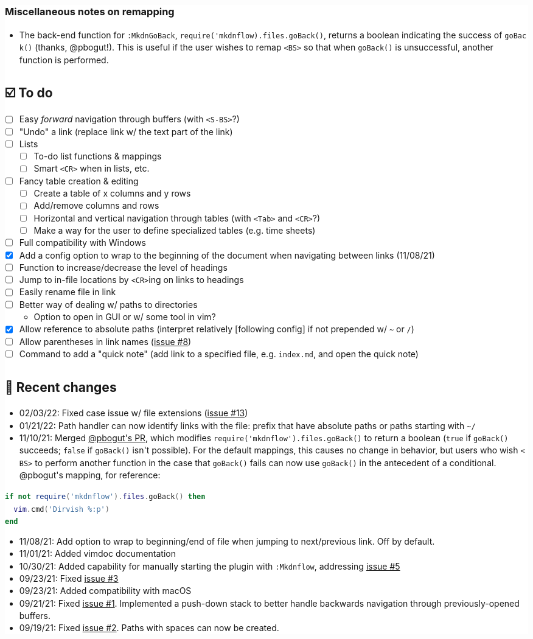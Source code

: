 ### Miscellaneous notes on remapping

*   The back-end function for `:MkdnGoBack`, `require('mkdnflow).files.goBack()`, returns a boolean indicating the success of `goBack()` (thanks, @pbogut!). This is useful if the user wishes to remap `<BS>` so that when `goBack()` is unsuccessful, another function is performed.

## ☑️ To do

*   [ ] Easy *forward* navigation through buffers (with `<S-BS>`?)
*   [ ] "Undo" a link (replace link w/ the text part of the link)
*   [ ] Lists
    *   [ ] To-do list functions & mappings
    *   [ ] Smart `<CR>` when in lists, etc.
*   [ ] Fancy table creation & editing
    *   [ ] Create a table of x columns and y rows
    *   [ ] Add/remove columns and rows
    *   [ ] Horizontal and vertical navigation through tables (with `<Tab>` and `<CR>`?)
    *   [ ] Make a way for the user to define specialized tables (e.g. time sheets)
*   [ ] Full compatibility with Windows
*   [x] Add a config option to wrap to the beginning of the document when navigating between links (11/08/21)
*   [ ] Function to increase/decrease the level of headings
*   [ ] Jump to in-file locations by `<CR>`ing on links to headings
*   [ ] Easily rename file in link
*   [ ] Better way of dealing w/ paths to directories
    *   Option to open in GUI or w/ some tool in vim?
*   [x] Allow reference to absolute paths (interpret relatively \[following config] if not prepended w/ `~` or `/`)
*   [ ] Allow parentheses in link names ([issue #8](https://github.com/jakewvincent/mkdnflow.nvim/issues/8))
*   [ ] Command to add a "quick note" (add link to a specified file, e.g. `index.md`, and open the quick note)

## 🔧 Recent changes

*   02/03/22: Fixed case issue w/ file extensions ([issue #13](https://github.com/jakewvincent/mkdnflow.nvim/issues/13))
*   01/21/22: Path handler can now identify links with the file: prefix that have absolute paths or paths starting with `~/`
*   11/10/21: Merged [@pbogut's PR](https://github.com/jakewvincent/mkdnflow.nvim/pull/7), which modifies `require('mkdnflow').files.goBack()` to return a boolean (`true` if `goBack()` succeeds; `false` if `goBack()` isn't possible). For the default mappings, this causes no change in behavior, but users who wish `<BS>` to perform another function in the case that `goBack()` fails can now use `goBack()` in the antecedent of a conditional. @pbogut's mapping, for reference:

```lua
if not require('mkdnflow').files.goBack() then
  vim.cmd('Dirvish %:p')
end
```

*   11/08/21: Add option to wrap to beginning/end of file when jumping to next/previous link. Off by default.
*   11/01/21: Added vimdoc documentation
*   10/30/21: Added capability for manually starting the plugin with `:Mkdnflow`, addressing [issue #5](https://github.com/jakewvincent/mkdnflow.nvim/issues/5)
*   09/23/21: Fixed [issue #3](https://github.com/jakewvincent/mkdnflow.nvim/issues/3)
*   09/23/21: Added compatibility with macOS
*   09/21/21: Fixed [issue #1](https://github.com/jakewvincent/mkdnflow.nvim/issues/1). Implemented a push-down stack to better handle backwards navigation through previously-opened buffers.
*   09/19/21: Fixed [issue #2](https://github.com/jakewvincent/mkdnflow.nvim/issues/2). Paths with spaces can now be created.
